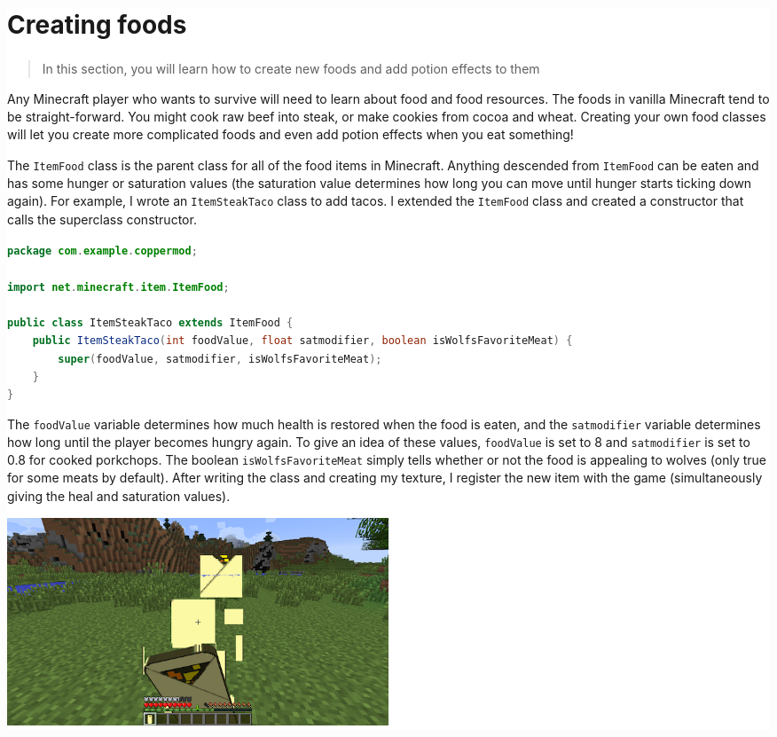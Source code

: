 # Creating foods
>In this section, you will learn how to create new foods and add potion effects to them

Any Minecraft player who wants to survive will need to learn about food and food resources. The foods in vanilla Minecraft tend to be straight-forward. You might cook raw beef into steak, or make cookies from cocoa and wheat. Creating your own food classes will let you create more complicated foods and even add potion effects when you eat something!

The `ItemFood` class is the parent class for all of the food items in Minecraft. Anything descended from `ItemFood` can be eaten and has some hunger or saturation values (the saturation value determines how long you can move until hunger starts ticking down again). For example, I wrote an `ItemSteakTaco` class to add tacos. I extended the `ItemFood` class and created a constructor that calls the superclass constructor.

```java
package com.example.coppermod;

import net.minecraft.item.ItemFood;

public class ItemSteakTaco extends ItemFood {
    public ItemSteakTaco(int foodValue, float satmodifier, boolean isWolfsFavoriteMeat) {
        super(foodValue, satmodifier, isWolfsFavoriteMeat);
    }
}
```

The `foodValue` variable determines how much health is restored when the food is eaten, and the `satmodifier` variable determines how long until the player becomes hungry again. To give an idea of these values, `foodValue` is set to 8 and `satmodifier` is set to 0.8 for cooked porkchops. The boolean `isWolfsFavoriteMeat` simply tells whether or not the food is appealing to wolves (only true for some meats by default). After writing the class and creating my texture, I register the new item with the game (simultaneously giving the heal and saturation values).

<img src="images/section_6/taco_eating.png" style="width:50%">
